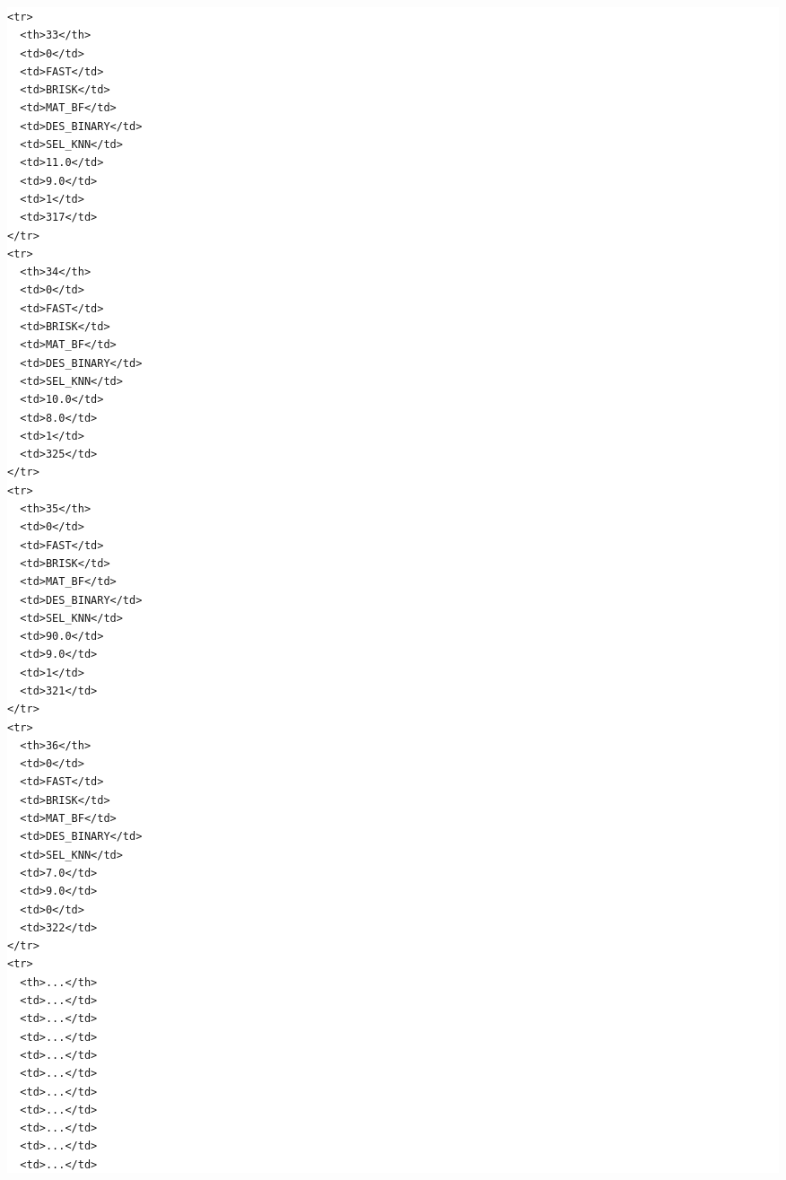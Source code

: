     <tr>
      <th>33</th>
      <td>0</td>
      <td>FAST</td>
      <td>BRISK</td>
      <td>MAT_BF</td>
      <td>DES_BINARY</td>
      <td>SEL_KNN</td>
      <td>11.0</td>
      <td>9.0</td>
      <td>1</td>
      <td>317</td>
    </tr>
    <tr>
      <th>34</th>
      <td>0</td>
      <td>FAST</td>
      <td>BRISK</td>
      <td>MAT_BF</td>
      <td>DES_BINARY</td>
      <td>SEL_KNN</td>
      <td>10.0</td>
      <td>8.0</td>
      <td>1</td>
      <td>325</td>
    </tr>
    <tr>
      <th>35</th>
      <td>0</td>
      <td>FAST</td>
      <td>BRISK</td>
      <td>MAT_BF</td>
      <td>DES_BINARY</td>
      <td>SEL_KNN</td>
      <td>90.0</td>
      <td>9.0</td>
      <td>1</td>
      <td>321</td>
    </tr>
    <tr>
      <th>36</th>
      <td>0</td>
      <td>FAST</td>
      <td>BRISK</td>
      <td>MAT_BF</td>
      <td>DES_BINARY</td>
      <td>SEL_KNN</td>
      <td>7.0</td>
      <td>9.0</td>
      <td>0</td>
      <td>322</td>
    </tr>
    <tr>
      <th>...</th>
      <td>...</td>
      <td>...</td>
      <td>...</td>
      <td>...</td>
      <td>...</td>
      <td>...</td>
      <td>...</td>
      <td>...</td>
      <td>...</td>
      <td>...</td>